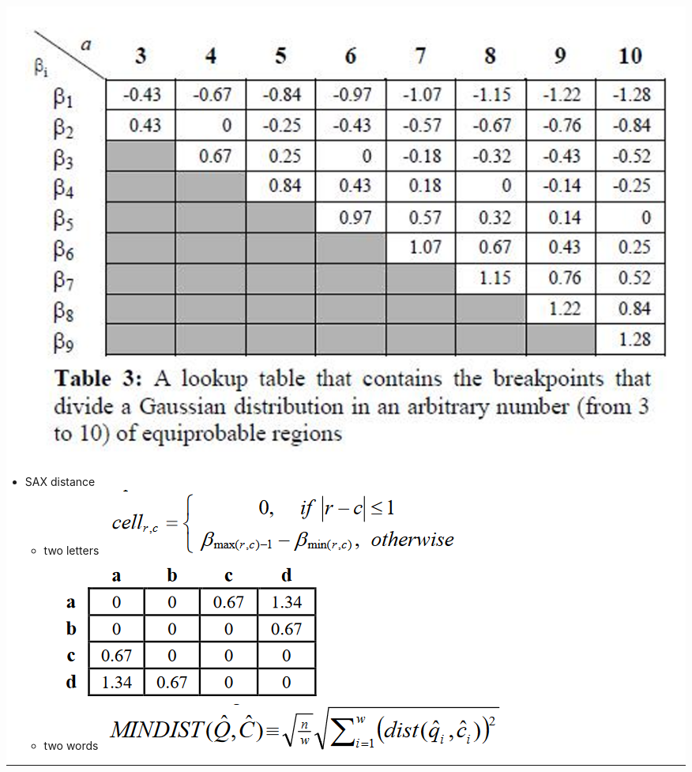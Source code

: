![](breakpoint.png)
* SAX distance
    * two letters 
![](saxdistance.png)
![](saxdistance1.png)
    * two words
![](saxdistance2.png)

---